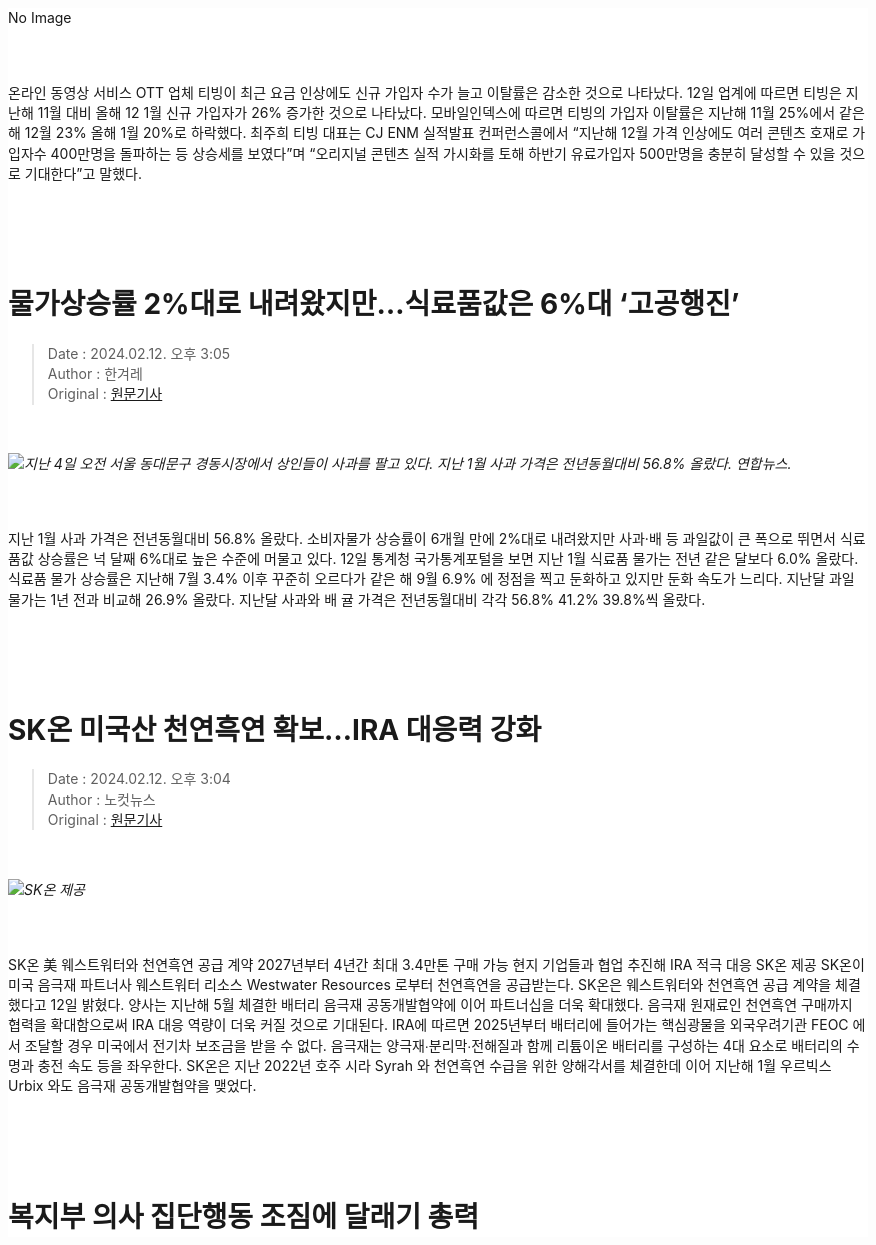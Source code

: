 No Image  
<br/><br/>  
  
온라인 동영상 서비스 OTT 업체 티빙이 최근 요금 인상에도 신규 가입자 수가 늘고 이탈률은 감소한 것으로 나타났다.
12일 업계에 따르면 티빙은 지난해 11월 대비 올해 12 1월 신규 가입자가 26% 증가한 것으로 나타났다.
모바일인덱스에 따르면 티빙의 가입자 이탈률은 지난해 11월 25%에서 같은해 12월 23% 올해 1월 20%로 하락했다.
최주희 티빙 대표는 CJ ENM 실적발표 컨퍼런스콜에서 “지난해 12월 가격 인상에도 여러 콘텐츠 호재로 가입자수 400만명을 돌파하는 등 상승세를 보였다”며 “오리지널 콘텐츠 실적 가시화를 토해 하반기 유료가입자 500만명을 충분히 달성할 수 있을 것으로 기대한다”고 말했다.  
<br/><br/><br/>  

  
# 물가상승률 2%대로 내려왔지만…식료품값은 6%대 ‘고공행진’  
  
> Date : 2024.02.12. 오후 3:05  
> Author : 한겨레  
> Original : [원문기사](https://n.news.naver.com/mnews/article/028/0002676544?sid=101)  
<br/>  
  
<img src="https://imgnews.pstatic.net/image/028/2024/02/12/0002676544_001_20240212150501072.jpg?type=w647" id="img1"></img><em class="img_desc">지난 4일 오전 서울 동대문구 경동시장에서 상인들이 사과를 팔고 있다. 지난 1월 사과 가격은 전년동월대비 56.8% 올랐다. 연합뉴스.</em>  
<br/><br/>  
  
지난 1월 사과 가격은 전년동월대비 56.8% 올랐다.
소비자물가 상승률이 6개월 만에 2%대로 내려왔지만 사과·배 등 과일값이 큰 폭으로 뛰면서 식료품값 상승률은 넉 달째 6%대로 높은 수준에 머물고 있다.
12일 통계청 국가통계포털을 보면 지난 1월 식료품 물가는 전년 같은 달보다 6.0% 올랐다.
식료품 물가 상승률은 지난해 7월 3.4% 이후 꾸준히 오르다가 같은 해 9월 6.9% 에 정점을 찍고 둔화하고 있지만 둔화 속도가 느리다.
지난달 과일 물가는 1년 전과 비교해 26.9% 올랐다.
지난달 사과와 배 귤 가격은 전년동월대비 각각 56.8% 41.2% 39.8%씩 올랐다.  
<br/><br/><br/>  

  
# SK온 미국산 천연흑연 확보…IRA 대응력 강화  
  
> Date : 2024.02.12. 오후 3:04  
> Author : 노컷뉴스  
> Original : [원문기사](https://n.news.naver.com/mnews/article/079/0003862688?sid=101)  
<br/>  
  
<img src="https://imgnews.pstatic.net/image/079/2024/02/12/0003862688_001_20240212150401216.jpg?type=w647" id="img1"></img><em class="img_desc">SK온 제공</em>  
<br/><br/>  
  
SK온 美 웨스트워터와 천연흑연 공급 계약 2027년부터 4년간 최대 3.4만톤 구매 가능 현지 기업들과 협업 추진해 IRA 적극 대응 SK온 제공 SK온이 미국 음극재 파트너사 웨스트워터 리소스 Westwater Resources 로부터 천연흑연을 공급받는다.
SK온은 웨스트워터와 천연흑연 공급 계약을 체결했다고 12일 밝혔다.
양사는 지난해 5월 체결한 배터리 음극재 공동개발협약에 이어 파트너십을 더욱 확대했다.
음극재 원재료인 천연흑연 구매까지 협력을 확대함으로써 IRA 대응 역량이 더욱 커질 것으로 기대된다.
IRA에 따르면 2025년부터 배터리에 들어가는 핵심광물을 외국우려기관 FEOC 에서 조달할 경우 미국에서 전기차 보조금을 받을 수 없다.
음극재는 양극재∙분리막∙전해질과 함께 리튬이온 배터리를 구성하는 4대 요소로 배터리의 수명과 충전 속도 등을 좌우한다.
SK온은 지난 2022년 호주 시라 Syrah 와 천연흑연 수급을 위한 양해각서를 체결한데 이어 지난해 1월 우르빅스 Urbix 와도 음극재 공동개발협약을 맺었다.  
<br/><br/><br/>  

  
# 복지부 의사 집단행동 조짐에 달래기 총력  
  